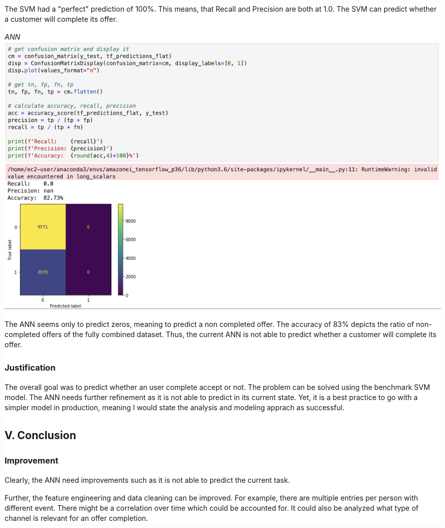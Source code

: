The SVM had a "perfect" prediction of 100%. This means, that Recall and Precision are both at 1.0. The SVM can predict whether a customer will complete its offer.

*ANN*
![ann_eval](images/ann_eval.png)

The ANN seems only to predict zeros, meaning to predict a non completed offer. The accuracy of 83% depicts the ratio of non-completed offers of the fully combined dataset. Thus, the current ANN is not able to predict whether a customer will complete its offer. 

### Justification

The overall goal was to predict whether an user complete accept or not. The problem can be solved using the benchmark SVM model. The ANN needs further refinement as it is not able to predict in its current state. Yet, it is a best practice to go with a simpler model in production, meaning I would state the analysis and modeling apprach as successful.

## V. Conclusion
 

### Improvement

Clearly, the ANN need improvements such as it is not able to predict the current task. 

Further, the feature engineering and data cleaning can be improved. For example, there are multiple entries per person with different event. There might be a correlation over time which could be accounted for. It could also be analyzed what type of channel is relevant for an offer completion.
